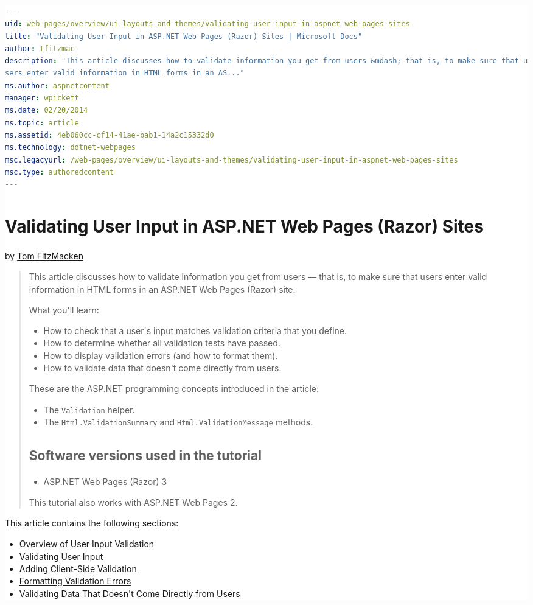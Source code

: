 ```yaml
---
uid: web-pages/overview/ui-layouts-and-themes/validating-user-input-in-aspnet-web-pages-sites
title: "Validating User Input in ASP.NET Web Pages (Razor) Sites | Microsoft Docs"
author: tfitzmac
description: "This article discusses how to validate information you get from users &mdash; that is, to make sure that users enter valid information in HTML forms in an AS..."
ms.author: aspnetcontent
manager: wpickett
ms.date: 02/20/2014
ms.topic: article
ms.assetid: 4eb060cc-cf14-41ae-bab1-14a2c15332d0
ms.technology: dotnet-webpages
msc.legacyurl: /web-pages/overview/ui-layouts-and-themes/validating-user-input-in-aspnet-web-pages-sites
msc.type: authoredcontent
---
```

Validating User Input in ASP.NET Web Pages (Razor) Sites
====================
by [Tom FitzMacken](https://github.com/tfitzmac)

> This article discusses how to validate information you get from users &mdash; that is, to make sure that users enter valid information in HTML forms in an ASP.NET Web Pages (Razor) site.
> 
> What you'll learn:
> 
> - How to check that a user's input matches validation criteria that you define.
> - How to determine whether all validation tests have passed.
> - How to display validation errors (and how to format them).
> - How to validate data that doesn't come directly from users.
> 
> These are the ASP.NET programming concepts introduced in the article:
> 
> - The `Validation` helper.
> - The `Html.ValidationSummary` and `Html.ValidationMessage` methods.
>   
> 
> ## Software versions used in the tutorial
> 
> 
> - ASP.NET Web Pages (Razor) 3
>   
> 
> This tutorial also works with ASP.NET Web Pages 2.


This article contains the following sections:

- [Overview of User Input Validation](#Overview_of_User_Input_Validation)
- [Validating User Input](#Validating_User_Input)
- [Adding Client-Side Validation](#Adding_Client-Side_Validation)
- [Formatting Validation Errors](#Formatting_Validation_Errors)
- [Validating Data That Doesn't Come Directly from Users](#Validating_Data_That_Doesnt_Come_Directly_from_Users)
